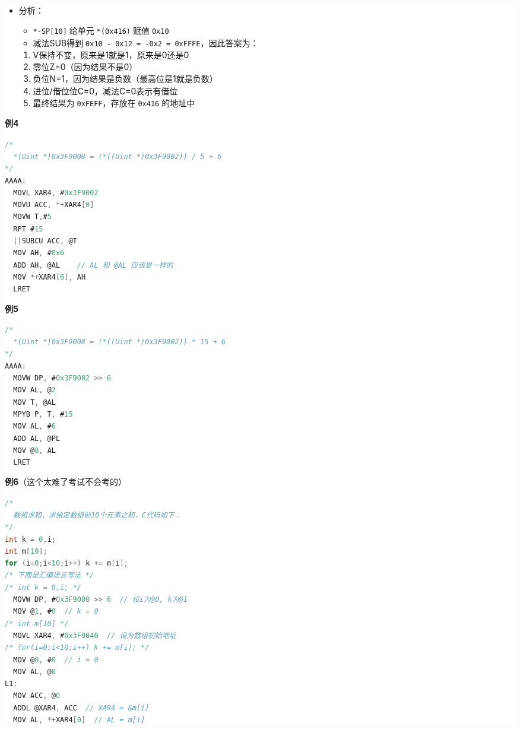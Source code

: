 * 分析：

  * `*-SP[10]` 给单元 `*(0x416)` 赋值 `0x10`
  * 减法SUB得到 `0x10 - 0x12 = -0x2 = 0xFFFE`，因此答案为：

  1. V保持不变，原来是1就是1，原来是0还是0
  2. 零位Z=0（因为结果不是0）
  3. 负位N=1，因为结果是负数（最高位是1就是负数）
  4. 进位/借位位C=0，减法C=0表示有借位
  5. 最终结果为 `0xFEFF`，存放在 `0x416` 的地址中

**例4**

```c
/*
  *(Uint *)0x3F9008 = (*((Uint *)0x3F9002)) / 5 + 6
*/
AAAA:
  MOVL XAR4, #0x3F9002
  MOVU ACC, *+XAR4[0]
  MOVW T,#5
  RPT #15
  ||SUBCU ACC, @T
  MOV AH, #0x6
  ADD AH, @AL    // AL 和 @AL 应该是一样的
  MOV *+XAR4[6], AH
  LRET
```

**例5**

```c
/*
  *(Uint *)0x3F9008 = (*((Uint *)0x3F9002)) * 15 + 6
*/
AAAA:
  MOVW DP, #0x3F9002 >> 6
  MOV AL, @2
  MOV T, @AL
  MPYB P, T, #15
  MOV AL, #6
  ADD AL, @PL
  MOV @8, AL
  LRET
```

**例6**（这个太难了考试不会考的）

```c
/*
  数组求和，求给定数组前10个元素之和，C代码如下：
*/
int k = 0,i;
int m[10];
for (i=0;i<10;i++) k += m[i];
/* 下面是汇编语言写法 */
/* int k = 0,i; */ 
  MOVW DP, #0x3F9000 >> 6  // 设i为@0, k为@1
  MOV @1, #0  // k = 0
/* int m[10] */
  MOVL XAR4, #0x3F9040  // 设为数组初始地址
/* for(i=0;i<10;i++) k += m[i]; */
  MOV @0, #0  // i = 0
  MOV AL, @0
L1:
  MOV ACC, @0
  ADDL @XAR4, ACC  // XAR4 = &m[i]
  MOV AL, *+XAR4[0]  // AL = m[i]
```